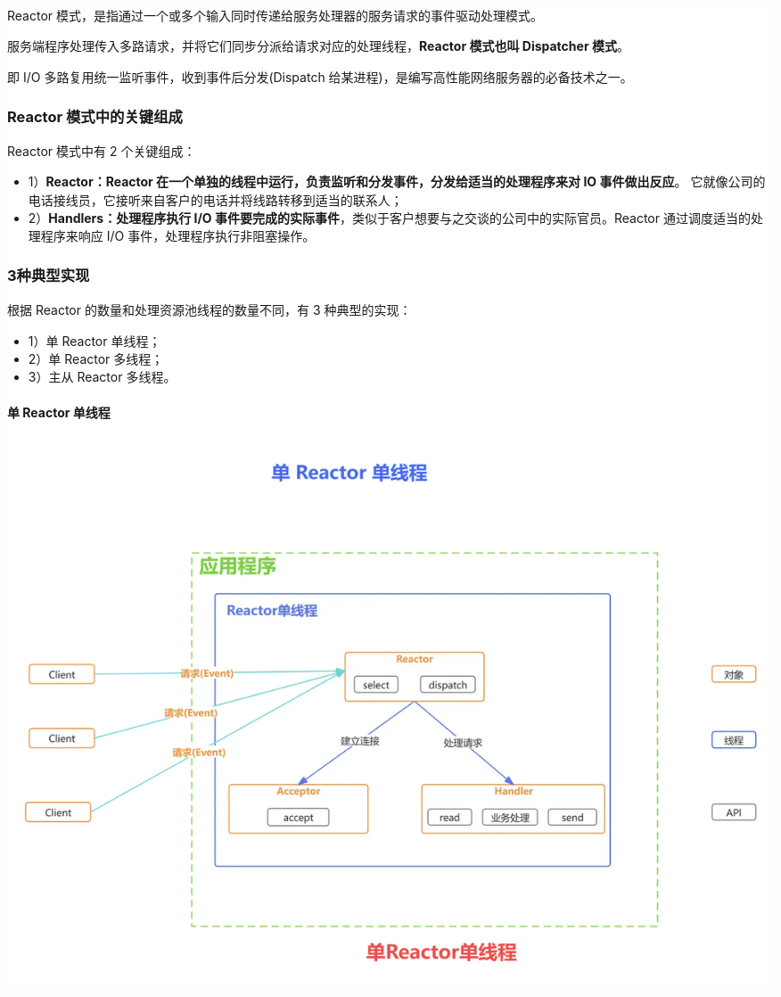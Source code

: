 

Reactor 模式，是指通过一个或多个输入同时传递给服务处理器的服务请求的事件驱动处理模式。

服务端程序处理传入多路请求，并将它们同步分派给请求对应的处理线程，**Reactor 模式也叫 Dispatcher 模式**。

即 I/O 多路复用统一监听事件，收到事件后分发(Dispatch 给某进程)，是编写高性能网络服务器的必备技术之一。



### Reactor 模式中的关键组成

Reactor 模式中有 2 个关键组成：

- 1）**Reactor：Reactor 在一个单独的线程中运行，负责监听和分发事件，分发给适当的处理程序来对 IO 事件做出反应**。 它就像公司的电话接线员，它接听来自客户的电话并将线路转移到适当的联系人；
- 2）**Handlers：处理程序执行 I/O 事件要完成的实际事件**，类似于客户想要与之交谈的公司中的实际官员。Reactor 通过调度适当的处理程序来响应 I/O 事件，处理程序执行非阻塞操作。



### 3种典型实现

根据 Reactor 的数量和处理资源池线程的数量不同，有 3 种典型的实现：

- 1）单 Reactor 单线程；
- 2）单 Reactor 多线程；
- 3）主从 Reactor 多线程。



#### 单 Reactor 单线程

![](image/2gjpvgln6kp4w_d198071b4c0d44d8816580cc53572a9a.webp)
